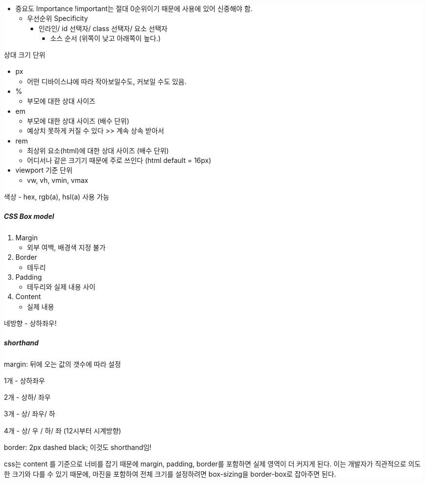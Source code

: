 - 중요도 Importance	 !important는 절대 0순위이기 때문에 사용에 있어 신중해야 함.
  - 우선순위 Specificity
    - 인라인/ id 선택자/ class 선택자/ 요소 선택자
      - 소스 순서 (위쪽이 낮고 아래쪽이 높다.)



상대 크기 단위

- px
  - 어떤 디바이스냐에 따라 작아보일수도, 커보일 수도 있음.
- %
  - 부모에 대한 상대 사이즈
- em
  - 부모에 대한 상대 사이즈 (배수 단위)
  - 예상치 못하게 커질 수 있다 >> 계속 상속 받아서
- rem
  - 최상위 요소(html)에 대한 상대 사이즈 (배수 단위)
  - 어디서나 같은 크기기 때문에 주로 쓰인다 (html default = 16px)
- viewport 기준 단위
  - vw, vh, vmin, vmax



색상 - hex, rgb(a), hsl(a) 사용 가능



##### CSS Box model

1. Margin
   - 외부 여백, 배경색 지정 불가
2. Border
   - 테두리
3. Padding
   - 테두리와 실제 내용 사이
4. Content
   - 실제 내용



네방향  -  상하좌우!

##### shorthand

margin: 뒤에 오는 값의 갯수에 따라 설정

1개 - 상하좌우

2개 - 상하/ 좌우

3개 - 상/ 좌우/ 하

4개 - 상/ 우 / 하/ 좌 (12시부터 시계방향)

border: 2px dashed black; 이것도 shorthand임!



css는 content 를 기준으로 너비를 잡기 때문에 margin, padding, border를 포함하면 실제 영역이 더 커지게 된다. 이는 개발자가 직관적으로 의도한 크기와 다를 수 있기 때문에, 마진을 포함하여 전체 크기를 설정하려면 box-sizing을  border-box로 잡아주면 된다.

